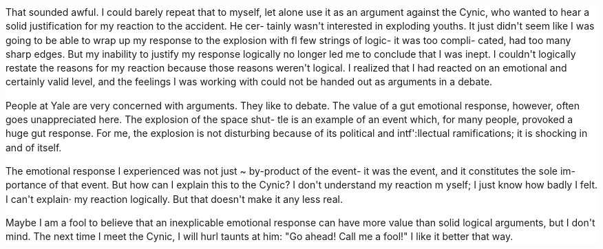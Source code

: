 That sounded awful. I could barely 
repeat that to myself, let alone use it as 
an argument against the Cynic, who 
wanted to hear a solid justification for 
my reaction to the accident. He cer-
tainly wasn't interested in exploding 
youths. It just didn't seem like I was 
going to be able to wrap up my 
response to the explosion with fl few 
strings of logic- it was too compli-
cated, had too many sharp edges. But 
my inability to justify my response 
logically no longer led me to conclude 
that I was inept. I couldn't logically 
restate the reasons for my reaction 
because those reasons weren't logical. I 
realized that I had reacted on an 
emotional and certainly valid level, 
and the feelings I was working with 
could not be handed out as arguments 
in a debate. 

People at Yale are very concerned 
with arguments. They like to debate. 
The value of a gut emotional response, 
however, often goes unappreciated 
here. The explosion of the space shut-
tle is an example of an event which, for 
many people, provoked a huge gut 
response. For me, the explosion is not 
disturbing because of its political and 
intf':llectual ramifications; it is shocking 
in and of itself. 

The emotional 
response I experienced was not just ~ 
by-product of the event- it was the 
event, and it constitutes the sole im-
portance of that event. But how can I 
explain this to the Cynic? I don't 
understand my reaction m yself; I just 
know how badly I felt. I can't explain· 
my reaction logically. But that doesn't 
make it any less real. 

Maybe I am a fool to believe that an 
inexplicable emotional response can 
have more value than solid logical 
arguments, but I don't mind. The next 
time I meet the Cynic, I will hurl 
taunts at him: "Go ahead! Call me a 
fool!" I like it better that way. 
